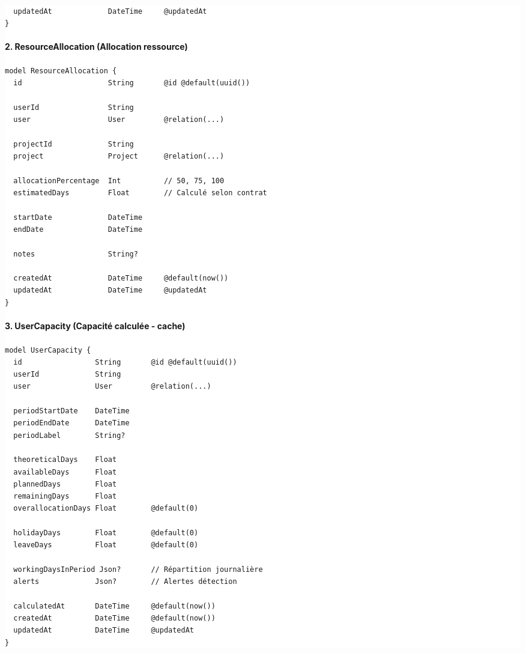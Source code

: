 ```prisma
  updatedAt             DateTime     @updatedAt
}
```

#### 2. ResourceAllocation (Allocation ressource)
```prisma
model ResourceAllocation {
  id                    String       @id @default(uuid())

  userId                String
  user                  User         @relation(...)

  projectId             String
  project               Project      @relation(...)

  allocationPercentage  Int          // 50, 75, 100
  estimatedDays         Float        // Calculé selon contrat

  startDate             DateTime
  endDate               DateTime

  notes                 String?

  createdAt             DateTime     @default(now())
  updatedAt             DateTime     @updatedAt
}
```

#### 3. UserCapacity (Capacité calculée - cache)
```prisma
model UserCapacity {
  id                 String       @id @default(uuid())
  userId             String
  user               User         @relation(...)

  periodStartDate    DateTime
  periodEndDate      DateTime
  periodLabel        String?

  theoreticalDays    Float
  availableDays      Float
  plannedDays        Float
  remainingDays      Float
  overallocationDays Float        @default(0)

  holidayDays        Float        @default(0)
  leaveDays          Float        @default(0)

  workingDaysInPeriod Json?       // Répartition journalière
  alerts             Json?        // Alertes détection

  calculatedAt       DateTime     @default(now())
  createdAt          DateTime     @default(now())
  updatedAt          DateTime     @updatedAt
}
```
